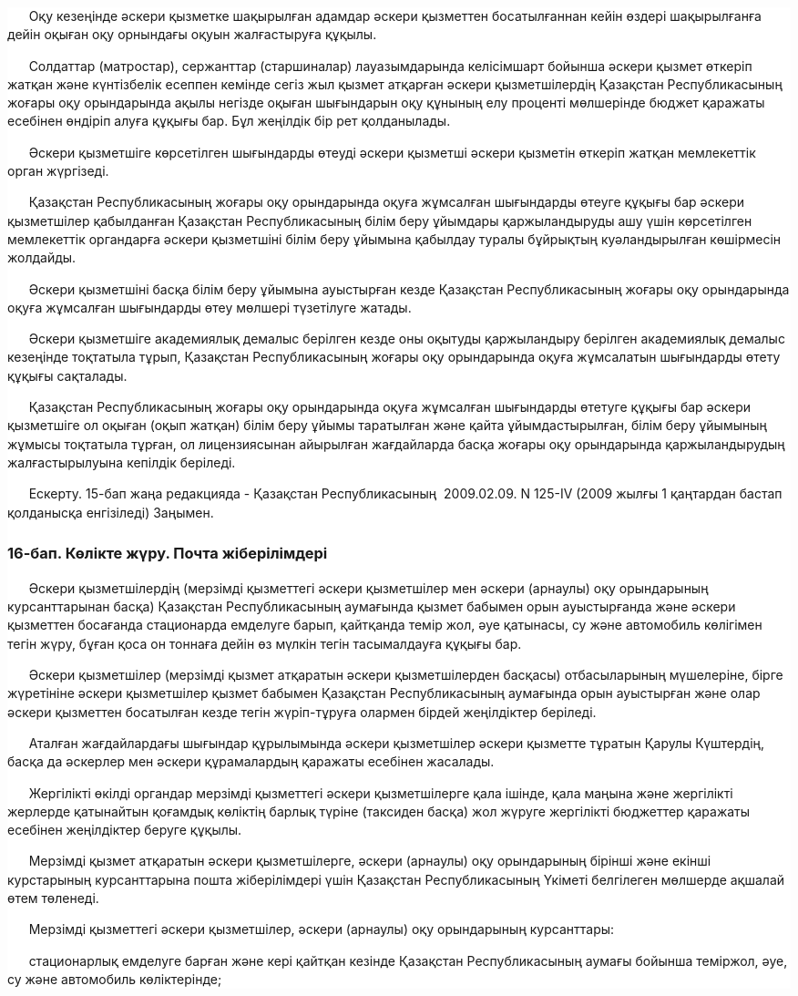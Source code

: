      Оқу кезеңінде әскери қызметке шақырылған адамдар әскери қызметтен босатылғаннан кейін өздері шақырылғанға дейін оқыған оқу орнындағы оқуын жалғастыруға құқылы.

      Солдаттар (матростар), сержанттар (старшиналар) лауазымдарында келісімшарт бойынша әскери қызмет өткеріп жатқан және күнтізбелік есеппен кемінде сегіз жыл қызмет атқарған әскери қызметшілердің Қазақстан Республикасының жоғары оқу орындарында ақылы негізде оқыған шығындарын оқу құнының елу проценті мөлшерінде бюджет қаражаты есебінен өндіріп алуға құқығы бар. Бұл жеңілдік бір рет қолданылады.

      Әскери қызметшіге көрсетілген шығындарды өтеуді әскери қызметші әскери қызметін өткеріп жатқан мемлекеттік орган жүргізеді.

      Қазақстан Республикасының жоғары оқу орындарында оқуға жұмсалған шығындарды өтеуге құқығы бар әскери қызметшілер қабылданған Қазақстан Республикасының білім беру ұйымдары қаржыландыруды ашу үшін көрсетілген мемлекеттік органдарға әскери қызметшіні білім беру ұйымына қабылдау туралы бұйрықтың куәландырылған көшірмесін жолдайды.

      Әскери қызметшіні басқа білім беру ұйымына ауыстырған кезде Қазақстан Республикасының жоғары оқу орындарында оқуға жұмсалған шығындарды өтеу мөлшері түзетілуге жатады.

      Әскери қызметшіге академиялық демалыс берілген кезде оны оқытуды қаржыландыру берілген академиялық демалыс кезеңінде тоқтатыла тұрып, Қазақстан Республикасының жоғары оқу орындарында оқуға жұмсалатын шығындарды өтету құқығы сақталады.

      Қазақстан Республикасының жоғары оқу орындарында оқуға жұмсалған шығындарды өтетуге құқығы бар әскери қызметшіге ол оқыған (оқып жатқан) білім беру ұйымы таратылған және қайта ұйымдастырылған, білім беру ұйымының жұмысы тоқтатыла тұрған, ол лицензиясынан айырылған жағдайларда басқа жоғары оқу орындарында қаржыландырудың жалғастырылуына кепілдік беріледі.

      Ескерту. 15-бап жаңа редакцияда - Қазақстан Республикасының  2009.02.09. N 125-IV (2009 жылғы 1 қаңтардан бастап қолданысқа енгізіледі) Заңымен.

### 16-бап. Көлiкте жүру. Почта жiберiлiмдерi

      Әскери қызметшiлердiң (мерзiмдi қызметтегi әскери қызметшiлер мен әскери (арнаулы) оқу орындарының курсанттарынан басқа) Қазақстан Республикасының аумағында қызмет бабымен орын ауыстырғанда және әскери қызметтен босағанда стационарда емделуге барып, қайтқанда темiр жол, әуе қатынасы, су және автомобиль көлiгiмен тегiн жүру, бұған қоса он тоннаға дейiн өз мүлкiн тегiн тасымалдауға құқығы бар.

      Әскери қызметшiлер (мерзiмдi қызмет атқаратын әскери қызметшiлерден басқасы) отбасыларының мүшелерiне, бiрге жүретiнiне әскери қызметшiлер қызмет бабымен Қазақстан Республикасының аумағында орын ауыстырған және олар әскери қызметтен босатылған кезде тегiн жүрiп-тұруға олармен бiрдей жеңiлдiктер берiледi.

      Аталған жағдайлардағы шығындар құрылымында әскери қызметшiлер әскери қызметте тұратын Қарулы Күштердiң, басқа да әскерлер мен әскери құрамалардың қаражаты есебiнен жасалады.

      Жергiлiктi өкiлдi органдар мерзiмдi қызметтегi әскери қызметшiлерге қала iшiнде, қала маңына және жергiлiктi жерлерде қатынайтын қоғамдық көлiктiң барлық түрiне (таксиден басқа) жол жүруге жергiлiктi бюджеттер қаражаты есебiнен жеңiлдiктер беруге құқылы.

      Мерзiмдi қызмет атқаратын әскери қызметшiлерге, әскери (арнаулы) оқу орындарының бiрiншi және екiншi курстарының курсанттарына пошта жiберiлiмдерi үшiн Қазақстан Республикасының Үкiметi белгiлеген мөлшерде ақшалай өтем төленедi.

      Мерзiмдi қызметтегi әскери қызметшiлер, әскери (арнаулы) оқу орындарының курсанттары:

      стационарлық емделуге барған және керi қайтқан кезiнде Қазақстан Республикасының аумағы бойынша темiржол, әуе, су және автомобиль көлiктерiнде;

